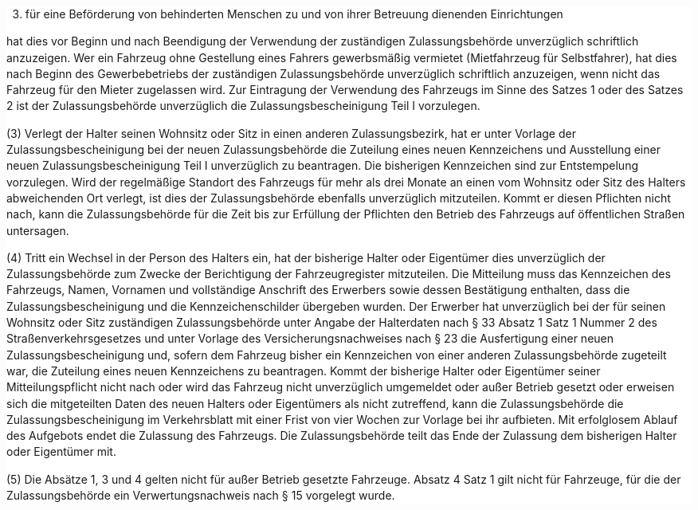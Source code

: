 
3.  für eine Beförderung von behinderten Menschen zu und von ihrer
    Betreuung dienenden Einrichtungen



hat dies vor Beginn und nach Beendigung der Verwendung der zuständigen
Zulassungsbehörde unverzüglich schriftlich anzuzeigen. Wer ein
Fahrzeug ohne Gestellung eines Fahrers gewerbsmäßig vermietet
(Mietfahrzeug für Selbstfahrer), hat dies nach Beginn des
Gewerbebetriebs der zuständigen Zulassungsbehörde unverzüglich
schriftlich anzuzeigen, wenn nicht das Fahrzeug für den Mieter
zugelassen wird. Zur Eintragung der Verwendung des Fahrzeugs im Sinne
des Satzes 1 oder des Satzes 2 ist der Zulassungsbehörde unverzüglich
die Zulassungsbescheinigung Teil I vorzulegen.

(3) Verlegt der Halter seinen Wohnsitz oder Sitz in einen anderen
Zulassungsbezirk, hat er unter Vorlage der Zulassungsbescheinigung bei
der neuen Zulassungsbehörde die Zuteilung eines neuen Kennzeichens und
Ausstellung einer neuen Zulassungsbescheinigung Teil I unverzüglich zu
beantragen. Die bisherigen Kennzeichen sind zur Entstempelung
vorzulegen. Wird der regelmäßige Standort des Fahrzeugs für mehr als
drei Monate an einen vom Wohnsitz oder Sitz des Halters abweichenden
Ort verlegt, ist dies der Zulassungsbehörde ebenfalls unverzüglich
mitzuteilen. Kommt er diesen Pflichten nicht nach, kann die
Zulassungsbehörde für die Zeit bis zur Erfüllung der Pflichten den
Betrieb des Fahrzeugs auf öffentlichen Straßen untersagen.

(4) Tritt ein Wechsel in der Person des Halters ein, hat der bisherige
Halter oder Eigentümer dies unverzüglich der Zulassungsbehörde zum
Zwecke der Berichtigung der Fahrzeugregister mitzuteilen. Die
Mitteilung muss das Kennzeichen des Fahrzeugs, Namen, Vornamen und
vollständige Anschrift des Erwerbers sowie dessen Bestätigung
enthalten, dass die Zulassungsbescheinigung und die
Kennzeichenschilder übergeben wurden. Der Erwerber hat unverzüglich
bei der für seinen Wohnsitz oder Sitz zuständigen Zulassungsbehörde
unter Angabe der Halterdaten nach § 33 Absatz 1 Satz 1 Nummer 2 des
Straßenverkehrsgesetzes und unter Vorlage des Versicherungsnachweises
nach § 23 die Ausfertigung einer neuen Zulassungsbescheinigung und,
sofern dem Fahrzeug bisher ein Kennzeichen von einer anderen
Zulassungsbehörde zugeteilt war, die Zuteilung eines neuen
Kennzeichens zu beantragen. Kommt der bisherige Halter oder Eigentümer
seiner Mitteilungspflicht nicht nach oder wird das Fahrzeug nicht
unverzüglich umgemeldet oder außer Betrieb gesetzt oder erweisen sich
die mitgeteilten Daten des neuen Halters oder Eigentümers als nicht
zutreffend, kann die Zulassungsbehörde die Zulassungsbescheinigung im
Verkehrsblatt mit einer Frist von vier Wochen zur Vorlage bei ihr
aufbieten. Mit erfolglosem Ablauf des Aufgebots endet die Zulassung
des Fahrzeugs. Die Zulassungsbehörde teilt das Ende der Zulassung dem
bisherigen Halter oder Eigentümer mit.

(5) Die Absätze 1, 3 und 4 gelten nicht für außer Betrieb gesetzte
Fahrzeuge. Absatz 4 Satz 1 gilt nicht für Fahrzeuge, für die der
Zulassungsbehörde ein Verwertungsnachweis nach § 15 vorgelegt wurde.
